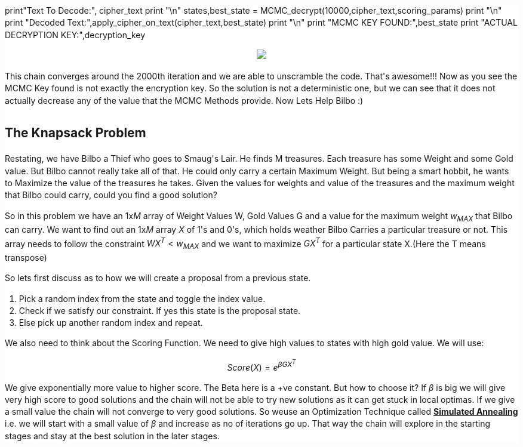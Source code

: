 print"Text To Decode:", cipher_text
print "\n"
states,best_state = MCMC_decrypt(10000,cipher_text,scoring_params)
print "\n"
print "Decoded Text:",apply_cipher_on_text(cipher_text,best_state)
print "\n"
print "MCMC KEY FOUND:",best_state
print "ACTUAL DECRYPTION KEY:",decryption_key
</code></pre>

<div style="margin-top: 9px; margin-bottom: 10px;">
<center><img src="/images/result1_MCMC.png"></center>
</div>

This chain converges around the 2000th iteration and we are able to unscramble the code. That's awesome!!!
Now as you see the MCMC Key found is not exactly the encryption key. So the solution is not a deterministic one, but we can see that it does not actually decrease any of the value that the MCMC Methods provide. Now Lets Help Bilbo :)

## The Knapsack Problem

Restating, we have Bilbo a Thief who goes to Smaug's Lair. He finds M treasures. Each treasure has some Weight and some Gold value. But Bilbo cannot really take all of that. He could only carry a certain Maximum Weight. But being a smart hobbit, he wants to Maximize the value of the treasures he takes. Given the values for weights and value of the treasures and the maximum weight that Bilbo could carry, could you find a good solution?

So in this problem we have an $1$x$M$ array of Weight Values W, Gold Values G and a value for the maximum weight $w_{MAX}$ that Bilbo can carry.
We want to find out an $1$x$M$ array $X$ of 1's and 0's, which holds weather Bilbo Carries a particular treasure or not. 
This array needs to follow the constraint $WX^T < w_{MAX}$ and we want to maximize $GX^T$ for a particular state X.(Here the T means transpose)

So lets first discuss as to how we will create a proposal from a previous state. 

1. Pick a random index from the state and toggle the index value. 
2. Check if we satisfy our constraint. If yes this state is the proposal state.
3. Else pick up another random index and repeat.

We also need to think about the Scoring Function. 
We need to give high values to states with high gold value. We will use:
<br>

$$Score(X)=e^{\beta GX^T}$$

We give exponentially more value to higher score. The Beta here is a +ve constant. But how to choose it? If $\beta$ is big we will give very high score to good solutions and the chain will not be able to try new solutions as it can get stuck in local optimas. If we give a small value the chain will not converge to very good solutions. So weuse an Optimization Technique called **[Simulated Annealing](https://en.wikipedia.org/wiki/Simulated_annealing)** i.e. we will start with a small value of $\beta$ and increase as no of iterations go up.
That way the chain will explore in the starting stages and stay at the best solution in the later stages.
